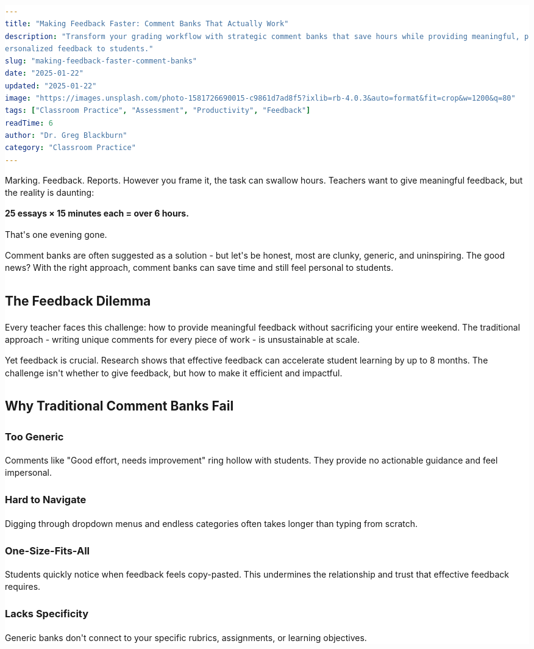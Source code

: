 ```yaml
---
title: "Making Feedback Faster: Comment Banks That Actually Work"
description: "Transform your grading workflow with strategic comment banks that save hours while providing meaningful, personalized feedback to students."
slug: "making-feedback-faster-comment-banks"
date: "2025-01-22"
updated: "2025-01-22"
image: "https://images.unsplash.com/photo-1581726690015-c9861d7ad8f5?ixlib=rb-4.0.3&auto=format&fit=crop&w=1200&q=80"
tags: ["Classroom Practice", "Assessment", "Productivity", "Feedback"]
readTime: 6
author: "Dr. Greg Blackburn"
category: "Classroom Practice"
---
```


Marking. Feedback. Reports. However you frame it, the task can swallow hours. Teachers want to give meaningful feedback, but the reality is daunting:

**25 essays × 15 minutes each = over 6 hours.**

That's one evening gone.

Comment banks are often suggested as a solution - but let's be honest, most are clunky, generic, and uninspiring. The good news? With the right approach, comment banks can save time and still feel personal to students.

## The Feedback Dilemma

Every teacher faces this challenge: how to provide meaningful feedback without sacrificing your entire weekend. The traditional approach - writing unique comments for every piece of work - is unsustainable at scale.

Yet feedback is crucial. Research shows that effective feedback can accelerate student learning by up to 8 months. The challenge isn't whether to give feedback, but how to make it efficient and impactful.

## Why Traditional Comment Banks Fail

### Too Generic
Comments like "Good effort, needs improvement" ring hollow with students. They provide no actionable guidance and feel impersonal.

### Hard to Navigate
Digging through dropdown menus and endless categories often takes longer than typing from scratch.

### One-Size-Fits-All
Students quickly notice when feedback feels copy-pasted. This undermines the relationship and trust that effective feedback requires.

### Lacks Specificity
Generic banks don't connect to your specific rubrics, assignments, or learning objectives.
